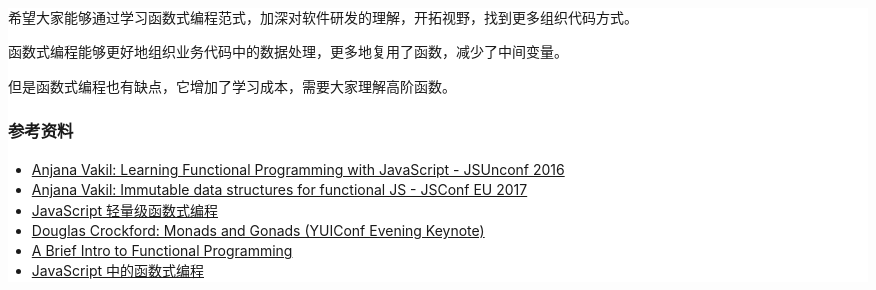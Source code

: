 希望大家能够通过学习函数式编程范式，加深对软件研发的理解，开拓视野，找到更多组织代码方式。

函数式编程能够更好地组织业务代码中的数据处理，更多地复用了函数，减少了中间变量。

但是函数式编程也有缺点，它增加了学习成本，需要大家理解高阶函数。

### 参考资料

- [Anjana Vakil: Learning Functional Programming with JavaScript - JSUnconf 2016](https://www.youtube.com/watch?v=e-5obm1G_FY)
- [Anjana Vakil: Immutable data structures for functional JS - JSConf EU 2017](https://www.youtube.com/watch?v=Wo0qiGPSV-s)
- [JavaScript 轻量级函数式编程](https://github.com/ikcamp/Functional-Light-JS)
- [Douglas Crockford: Monads and Gonads (YUIConf Evening Keynote)](https://www.youtube.com/watch?v=dkZFtimgAcM)
- [A Brief Intro to Functional Programming](https://io-meter.com/2017/05/29/A-Brief-Intro-to-Functional-Programming/)
- [JavaScript 中的函数式编程](https://vivaxyblog.github.io/2017/05/19/functional-programming-in-javascript.html)

